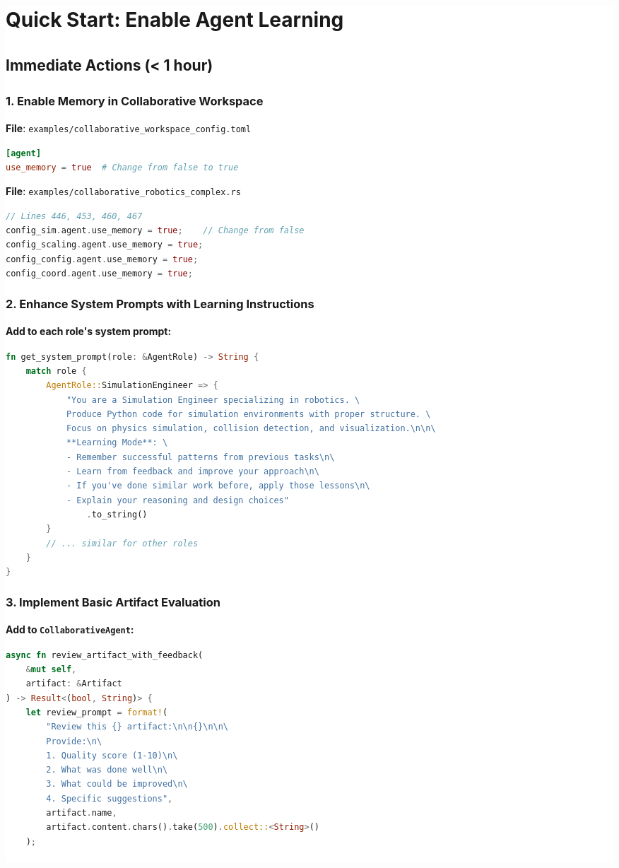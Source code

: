# Quick Start: Enable Agent Learning

## Immediate Actions (< 1 hour)

### 1. Enable Memory in Collaborative Workspace

**File**: `examples/collaborative_workspace_config.toml`

```toml
[agent]
use_memory = true  # Change from false to true
```

**File**: `examples/collaborative_robotics_complex.rs`

```rust
// Lines 446, 453, 460, 467
config_sim.agent.use_memory = true;    // Change from false
config_scaling.agent.use_memory = true;
config_config.agent.use_memory = true;
config_coord.agent.use_memory = true;
```

### 2. Enhance System Prompts with Learning Instructions

**Add to each role's system prompt:**

```rust
fn get_system_prompt(role: &AgentRole) -> String {
    match role {
        AgentRole::SimulationEngineer => {
            "You are a Simulation Engineer specializing in robotics. \
            Produce Python code for simulation environments with proper structure. \
            Focus on physics simulation, collision detection, and visualization.\n\n\
            **Learning Mode**: \
            - Remember successful patterns from previous tasks\n\
            - Learn from feedback and improve your approach\n\
            - If you've done similar work before, apply those lessons\n\
            - Explain your reasoning and design choices"
                .to_string()
        }
        // ... similar for other roles
    }
}
```

### 3. Implement Basic Artifact Evaluation

**Add to `CollaborativeAgent`:**

```rust
async fn review_artifact_with_feedback(
    &mut self, 
    artifact: &Artifact
) -> Result<(bool, String)> {
    let review_prompt = format!(
        "Review this {} artifact:\n\n{}\n\n\
        Provide:\n\
        1. Quality score (1-10)\n\
        2. What was done well\n\
        3. What could be improved\n\
        4. Specific suggestions",
        artifact.name,
        artifact.content.chars().take(500).collect::<String>()
    );
    
```